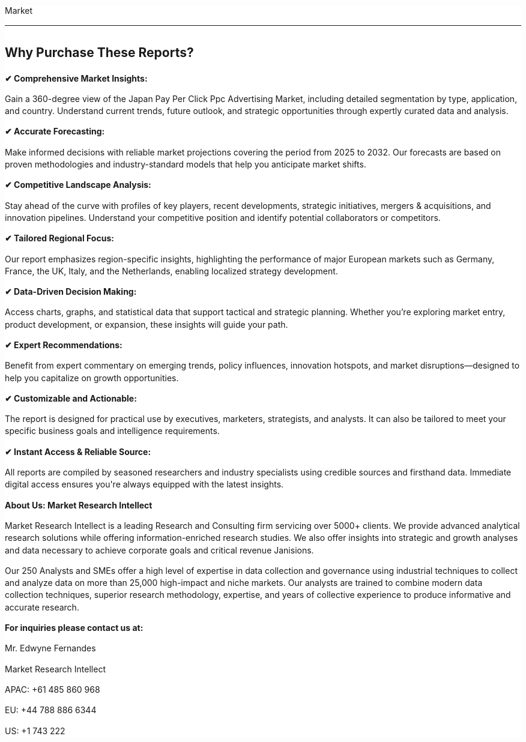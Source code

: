 Market</a></span></p></blockquote><hr /><h2>Why Purchase These Reports?</h2><p><strong>✔ Comprehensive Market Insights:</strong></p><p>Gain a 360-degree view of the Japan Pay Per Click Ppc Advertising Market, including detailed segmentation by type, application, and country. Understand current trends, future outlook, and strategic opportunities through expertly curated data and analysis.</p><p><strong>✔ Accurate Forecasting:</strong></p><p>Make informed decisions with reliable market projections covering the period from 2025 to 2032. Our forecasts are based on proven methodologies and industry-standard models that help you anticipate market shifts.</p><p><strong>✔ Competitive Landscape Analysis:</strong></p><p>Stay ahead of the curve with profiles of key players, recent developments, strategic initiatives, mergers &amp; acquisitions, and innovation pipelines. Understand your competitive position and identify potential collaborators or competitors.</p><p><strong>✔ Tailored Regional Focus:</strong></p><p>Our report emphasizes region-specific insights, highlighting the performance of major European markets such as Germany, France, the UK, Italy, and the Netherlands, enabling localized strategy development.</p><p><strong>✔ Data-Driven Decision Making:</strong></p><p>Access charts, graphs, and statistical data that support tactical and strategic planning. Whether you&rsquo;re exploring market entry, product development, or expansion, these insights will guide your path.</p><p><strong>✔ Expert Recommendations:</strong></p><p>Benefit from expert commentary on emerging trends, policy influences, innovation hotspots, and market disruptions&mdash;designed to help you capitalize on growth opportunities.</p><p><strong>✔ Customizable and Actionable:</strong></p><p>The report is designed for practical use by executives, marketers, strategists, and analysts. It can also be tailored to meet your specific business goals and intelligence requirements.</p><p><strong>✔ Instant Access &amp; Reliable Source:</strong></p><p>All reports are compiled by seasoned researchers and industry specialists using credible sources and firsthand data. Immediate digital access ensures you're always equipped with the latest insights.</p><p><strong><span class="font-[700]">About Us: Market Research Intellect</span></strong></p><p><span class="">Market Research Intellect is a leading Research and Consulting firm servicing over 5000+ clients. We provide advanced analytical research solutions while offering information-enriched research studies.&nbsp;</span>We also offer insights into strategic and growth analyses and data necessary to achieve corporate goals and critical revenue Janisions.</p><p><span class="">Our 250 Analysts and SMEs offer a high level of expertise in data collection and governance using industrial techniques to collect and analyze data on more than 25,000 high-impact and niche markets. Our analysts are trained to combine modern data collection techniques, superior research methodology, expertise, and years of collective experience to produce informative and accurate research.</span></p><p><strong>For inquiries please contact us at:</strong></p><p>Mr. Edwyne Fernandes</p><p>Market Research Intellect</p><p>APAC: +61 485 860 968</p><p>EU: +44 788 886 6344</p><p>US: +1 743 222